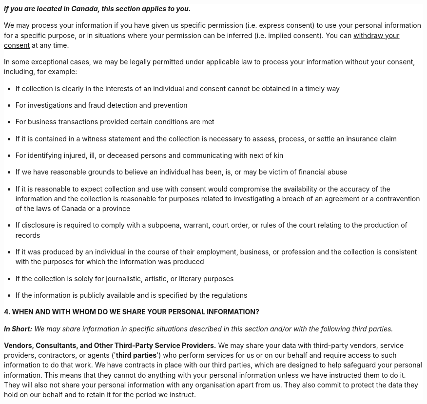 **_If you are located in Canada, this section applies to you._**



We may process your information if you have given us specific permission (i.e. express consent) to use your personal information for a specific purpose, or in situations where your permission can be inferred (i.e. implied consent). You can [withdraw your consent](#withdrawconsent) at any time.



In some exceptional cases, we may be legally permitted under applicable law to process your information without your consent, including, for example:

*   If collection is clearly in the interests of an individual and consent cannot be obtained in a timely way

*   For investigations and fraud detection and prevention

*   For business transactions provided certain conditions are met

*   If it is contained in a witness statement and the collection is necessary to assess, process, or settle an insurance claim

*   For identifying injured, ill, or deceased persons and communicating with next of kin

*   If we have reasonable grounds to believe an individual has been, is, or may be victim of financial abuse

*   If it is reasonable to expect collection and use with consent would compromise the availability or the accuracy of the information and the collection is reasonable for purposes related to investigating a breach of an agreement or a contravention of the laws of Canada or a province

*   If disclosure is required to comply with a subpoena, warrant, court order, or rules of the court relating to the production of records

*   If it was produced by an individual in the course of their employment, business, or profession and the collection is consistent with the purposes for which the information was produced

*   If the collection is solely for journalistic, artistic, or literary purposes

*   If the information is publicly available and is specified by the regulations



**4\. WHEN AND WITH WHOM DO WE SHARE YOUR PERSONAL INFORMATION?**



**_In Short:_** _We may share information in specific situations described in this section and/or with the following third parties._



**Vendors, Consultants, and Other Third-Party Service Providers.** We may share your data with third-party vendors, service providers, contractors, or agents ('**third parties**') who perform services for us or on our behalf and require access to such information to do that work. We have contracts in place with our third parties, which are designed to help safeguard your personal information. This means that they cannot do anything with your personal information unless we have instructed them to do it. They will also not share your personal information with any organisation apart from us. They also commit to protect the data they hold on our behalf and to retain it for the period we instruct.


